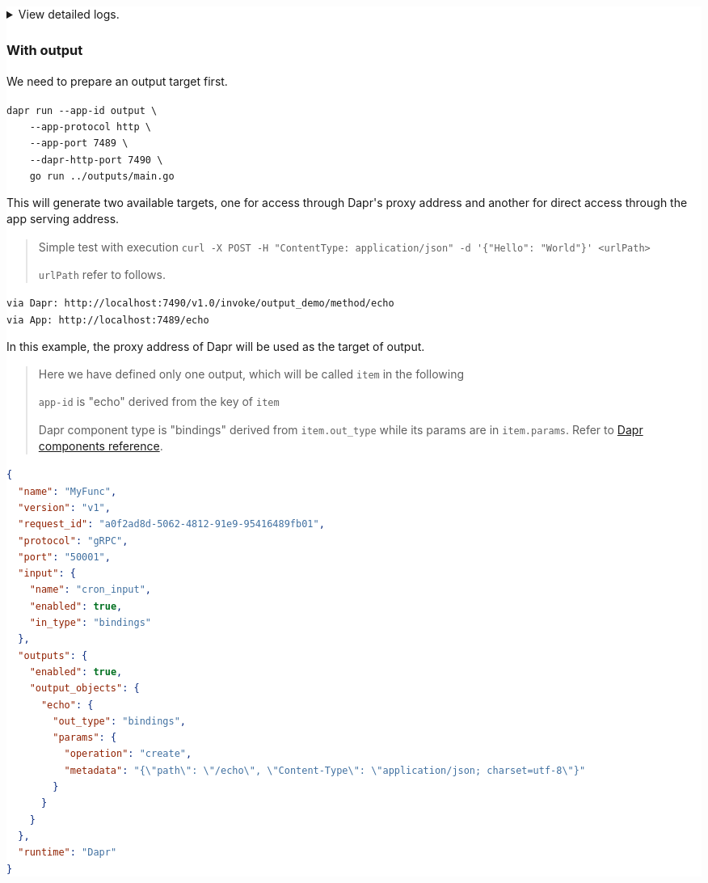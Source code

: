 <details><summary>View detailed logs.</summary></details>

### With output

We need to prepare an output target first.

```shell
dapr run --app-id output \
    --app-protocol http \
    --app-port 7489 \
    --dapr-http-port 7490 \
    go run ../outputs/main.go
```

This will generate two available targets, one for access through Dapr's proxy address and another for direct access through the app serving address.

> Simple test with execution `curl -X POST -H "ContentType: application/json" -d '{"Hello": "World"}' <urlPath>`
>
> `urlPath` refer to follows.

```
via Dapr: http://localhost:7490/v1.0/invoke/output_demo/method/echo
via App: http://localhost:7489/echo
```

In this example, the proxy address of Dapr will be used as the target of output.

>Here we have defined only one output, which will be called `item` in the following
>
>`app-id` is "echo" derived from the key of `item`
>
>Dapr component type is "bindings" derived from `item.out_type` while its params are in `item.params`. Refer to [Dapr components reference](https://docs.dapr.io/reference/components-reference/).

```json
{
  "name": "MyFunc",
  "version": "v1",
  "request_id": "a0f2ad8d-5062-4812-91e9-95416489fb01",
  "protocol": "gRPC",
  "port": "50001",
  "input": {
    "name": "cron_input",
    "enabled": true,
    "in_type": "bindings"
  },
  "outputs": {
    "enabled": true,
    "output_objects": {
      "echo": {
        "out_type": "bindings",
        "params": {
          "operation": "create",
          "metadata": "{\"path\": \"/echo\", \"Content-Type\": \"application/json; charset=utf-8\"}"
        }
      }
    }
  },
  "runtime": "Dapr"
}
```
